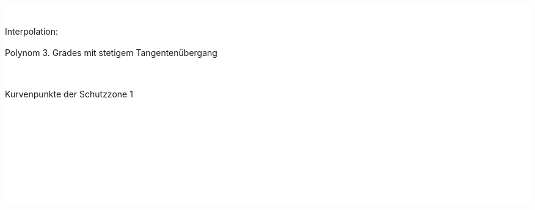 <td style align="center" valign="top" charoff="50">

 

</td>

<td style colspan="2" align="left" valign="top" charoff="50">

Interpolation:

</td>

<td style colspan="6" align="left" valign="top" charoff="50">

Polynom 3. Grades mit stetigem Tangentenübergang

</td>

</tr>

<tr>

<td style colspan="9" align="center" valign="top" charoff="50">

 

</td>

</tr>

<tr>

<td style colspan="9" align="center" valign="top" charoff="50">

Kurvenpunkte der Schutzzone 1

</td>

</tr>

<tr>

<td style align="center" valign="top" charoff="50">

 

</td>

<td style align="center" valign="top" charoff="50">

 

</td>

<td style align="center" valign="top" charoff="50">

 

</td>

<td style align="center" valign="top" charoff="50">

 

</td>

<td style align="center" valign="top" charoff="50">

 
